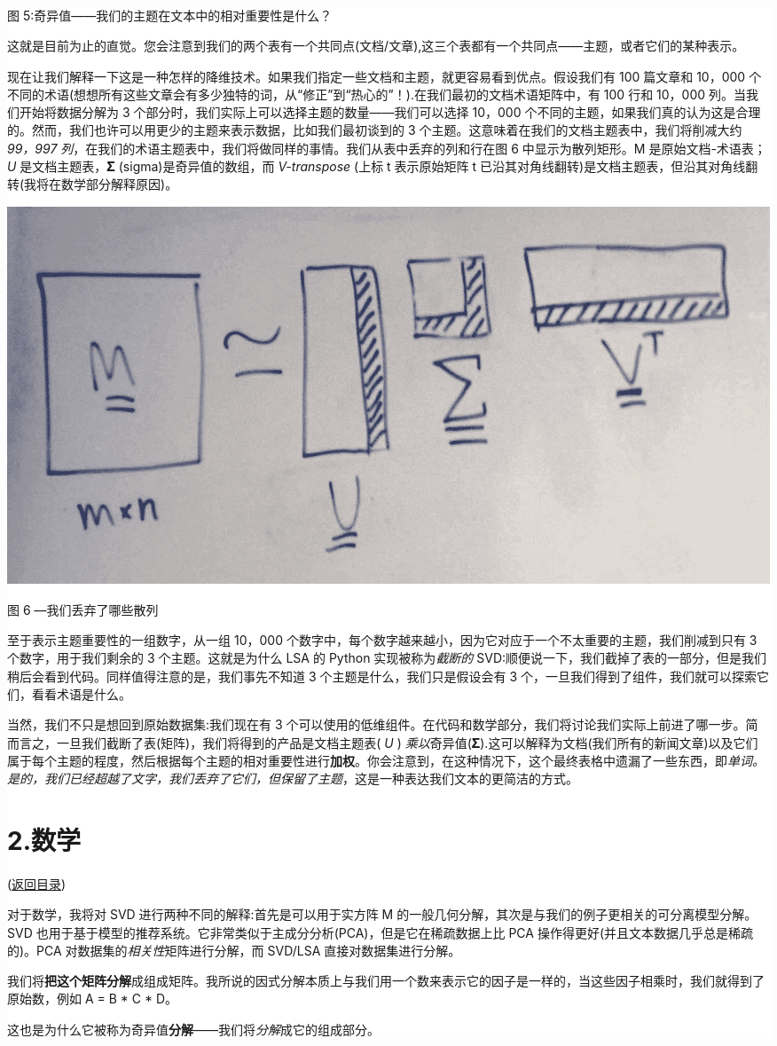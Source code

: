 图 5:奇异值——我们的主题在文本中的相对重要性是什么？

这就是目前为止的直觉。您会注意到我们的两个表有一个共同点(文档/文章),这三个表都有一个共同点——主题，或者它们的某种表示。

现在让我们解释一下这是一种怎样的降维技术。如果我们指定一些文档和主题，就更容易看到优点。假设我们有 100 篇文章和 10，000 个不同的术语(想想所有这些文章会有多少独特的词，从“修正”到“热心的”！).在我们最初的文档术语矩阵中，有 100 行和 10，000 列。当我们开始将数据分解为 3 个部分时，我们实际上可以选择主题的数量——我们可以选择 10，000 个不同的主题，如果我们真的认为这是合理的。然而，我们也许可以用更少的主题来表示数据，比如我们最初谈到的 3 个主题。这意味着在我们的文档主题表中，我们将削减大约 *99，997 列*，在我们的术语主题表中，我们将做同样的事情。我们从表中丢弃的列和行在图 6 中显示为散列矩形。M 是原始文档-术语表； *U* 是文档主题表，𝚺 (sigma)是奇异值的数组，而 *V-transpose* (上标 t 表示原始矩阵 t 已沿其对角线翻转)是文档主题表，但沿其对角线翻转(我将在数学部分解释原因)。

![](img/590f774051053331f614b29d95205306.png)

图 6 —我们丢弃了哪些散列

至于表示主题重要性的一组数字，从一组 10，000 个数字中，每个数字越来越小，因为它对应于一个不太重要的主题，我们削减到只有 3 个数字，用于我们剩余的 3 个主题。这就是为什么 LSA 的 Python 实现被称为*截断的* SVD:顺便说一下，我们截掉了表的一部分，但是我们稍后会看到代码。同样值得注意的是，我们事先不知道 3 个主题是什么，我们只是假设会有 3 个，一旦我们得到了组件，我们就可以探索它们，看看术语是什么。

当然，我们不只是想回到原始数据集:我们现在有 3 个可以使用的低维组件。在代码和数学部分，我们将讨论我们实际上前进了哪一步。简而言之，一旦我们截断了表(矩阵)，我们将得到的产品是文档主题表( *U* ) *乘以*奇异值(𝚺).这可以解释为文档(我们所有的新闻文章)以及它们属于每个主题的程度，然后根据每个主题的相对重要性进行**加权**。你会注意到，在这种情况下，这个最终表格中遗漏了一些东西，即*单词。*是的，我们已经超越了文字，我们丢弃了它们，但保留了*主题*，这是一种表达我们文本的更简洁的方式。

# 2.数学

([返回目录](#3ce3))

对于数学，我将对 SVD 进行两种不同的解释:首先是可以用于实方阵 M 的一般几何分解，其次是与我们的例子更相关的可分离模型分解。SVD 也用于基于模型的推荐系统。它非常类似于主成分分析(PCA)，但是它在稀疏数据上比 PCA 操作得更好(并且文本数据几乎总是稀疏的)。PCA 对数据集的*相关性*矩阵进行分解，而 SVD/LSA 直接对数据集进行分解。

我们将**把这个矩阵分解**成组成矩阵。我所说的因式分解本质上与我们用一个数来表示它的因子是一样的，当这些因子相乘时，我们就得到了原始数，例如 A = B * C * D。

这也是为什么它被称为奇异值**分解**——我们将*分解*成它的组成部分。
